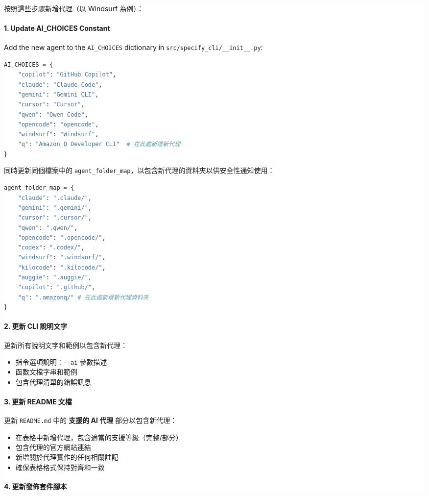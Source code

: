按照這些步驟新增代理（以 Windsurf 為例）：

#### 1. Update AI_CHOICES Constant

Add the new agent to the `AI_CHOICES` dictionary in `src/specify_cli/__init__.py`:

```python
AI_CHOICES = {
    "copilot": "GitHub Copilot",
    "claude": "Claude Code",
    "gemini": "Gemini CLI",
    "cursor": "Cursor",
    "qwen": "Qwen Code",
    "opencode": "opencode",
    "windsurf": "Windsurf",
    "q": "Amazon Q Developer CLI"  # 在此處新增新代理
}
```

同時更新同個檔案中的 `agent_folder_map`，以包含新代理的資料夾以供安全性通知使用：

```python
agent_folder_map = {
    "claude": ".claude/",
    "gemini": ".gemini/",
    "cursor": ".cursor/",
    "qwen": ".qwen/",
    "opencode": ".opencode/",
    "codex": ".codex/",
    "windsurf": ".windsurf/",
    "kilocode": ".kilocode/",
    "auggie": ".auggie/",
    "copilot": ".github/",
    "q": ".amazonq/" # 在此處新增新代理資料夾
}
```

#### 2. 更新 CLI 說明文字

更新所有說明文字和範例以包含新代理：

- 指令選項說明：`--ai` 參數描述
- 函數文檔字串和範例
- 包含代理清單的錯誤訊息

#### 3. 更新 README 文檔

更新 `README.md` 中的 **支援的 AI 代理** 部分以包含新代理：

- 在表格中新增代理，包含適當的支援等級（完整/部分）
- 包含代理的官方網站連結
- 新增關於代理實作的任何相關註記
- 確保表格格式保持對齊和一致

#### 4. 更新發佈套件腳本
